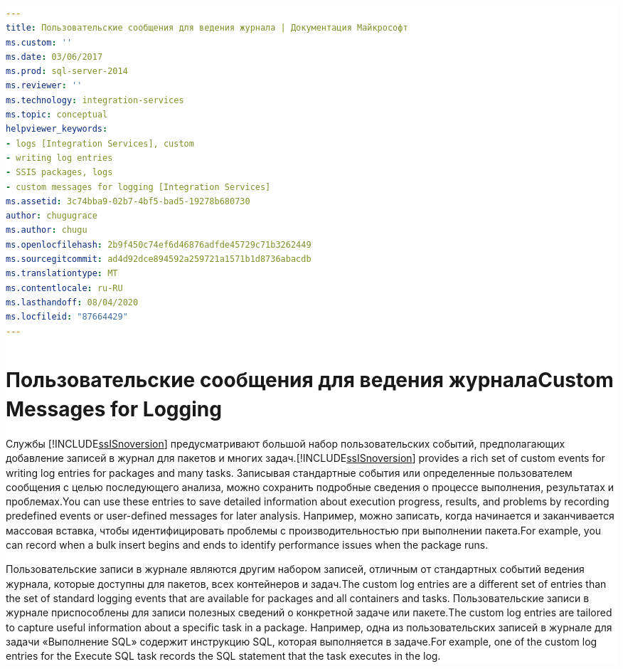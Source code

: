 ```yaml
---
title: Пользовательские сообщения для ведения журнала | Документация Майкрософт
ms.custom: ''
ms.date: 03/06/2017
ms.prod: sql-server-2014
ms.reviewer: ''
ms.technology: integration-services
ms.topic: conceptual
helpviewer_keywords:
- logs [Integration Services], custom
- writing log entries
- SSIS packages, logs
- custom messages for logging [Integration Services]
ms.assetid: 3c74bba9-02b7-4bf5-bad5-19278b680730
author: chugugrace
ms.author: chugu
ms.openlocfilehash: 2b9f450c74ef6d46876adfde45729c71b3262449
ms.sourcegitcommit: ad4d92dce894592a259721a1571b1d8736abacdb
ms.translationtype: MT
ms.contentlocale: ru-RU
ms.lasthandoff: 08/04/2020
ms.locfileid: "87664429"
---
```

# <a name="custom-messages-for-logging"></a><span data-ttu-id="4569e-102">Пользовательские сообщения для ведения журнала</span><span class="sxs-lookup"><span data-stu-id="4569e-102">Custom Messages for Logging</span></span>
  <span data-ttu-id="4569e-103">Службы [!INCLUDE[ssISnoversion](../includes/ssisnoversion-md.md)] предусматривают большой набор пользовательских событий, предполагающих добавление записей в журнал для пакетов и многих задач.</span><span class="sxs-lookup"><span data-stu-id="4569e-103">[!INCLUDE[ssISnoversion](../includes/ssisnoversion-md.md)] provides a rich set of custom events for writing log entries for packages and many tasks.</span></span> <span data-ttu-id="4569e-104">Записывая стандартные события или определенные пользователем сообщения с целью последующего анализа, можно сохранить подробные сведения о процессе выполнения, результатах и проблемах.</span><span class="sxs-lookup"><span data-stu-id="4569e-104">You can use these entries to save detailed information about execution progress, results, and problems by recording predefined events or user-defined messages for later analysis.</span></span> <span data-ttu-id="4569e-105">Например, можно записать, когда начинается и заканчивается массовая вставка, чтобы идентифицировать проблемы с производительностью при выполнении пакета.</span><span class="sxs-lookup"><span data-stu-id="4569e-105">For example, you can record when a bulk insert begins and ends to identify performance issues when the package runs.</span></span>  
  
 <span data-ttu-id="4569e-106">Пользовательские записи в журнале являются другим набором записей, отличным от стандартных событий ведения журнала, которые доступны для пакетов, всех контейнеров и задач.</span><span class="sxs-lookup"><span data-stu-id="4569e-106">The custom log entries are a different set of entries than the set of standard logging events that are available for packages and all containers and tasks.</span></span> <span data-ttu-id="4569e-107">Пользовательские записи в журнале приспособлены для записи полезных сведений о конкретной задаче или пакете.</span><span class="sxs-lookup"><span data-stu-id="4569e-107">The custom log entries are tailored to capture useful information about a specific task in a package.</span></span> <span data-ttu-id="4569e-108">Например, одна из пользовательских записей в журнале для задачи «Выполнение SQL» содержит инструкцию SQL, которая выполняется в задаче.</span><span class="sxs-lookup"><span data-stu-id="4569e-108">For example, one of the custom log entries for the Execute SQL task records the SQL statement that the task executes in the log.</span></span>  
  